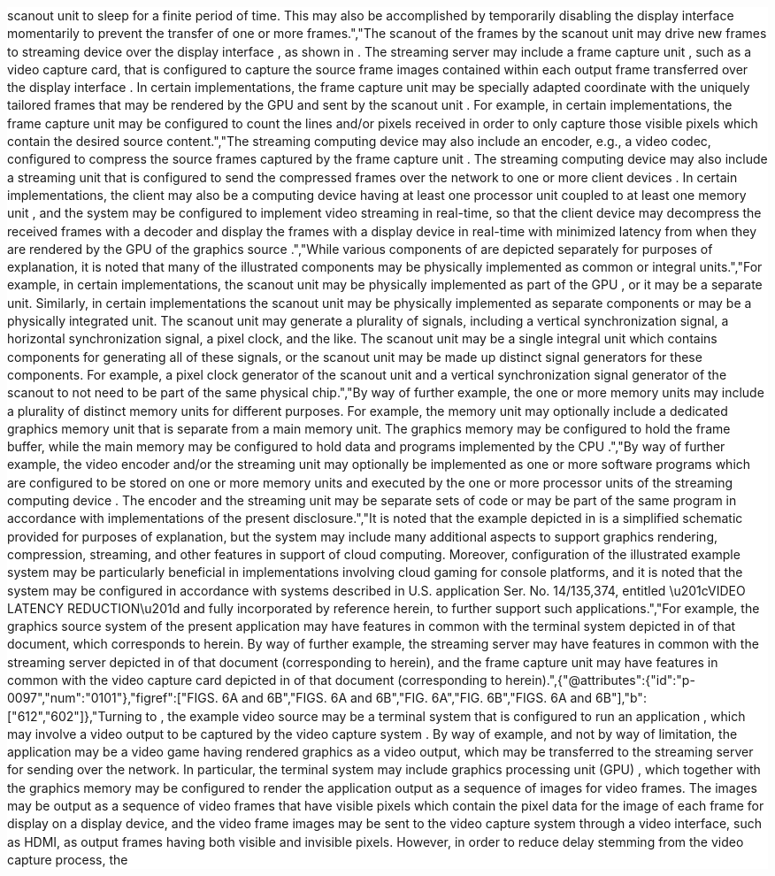 scanout unit  to sleep for a finite period of time. This may also be accomplished by temporarily disabling the display interface  momentarily to prevent the transfer of one or more frames.","The scanout of the frames by the scanout unit  may drive new frames to streaming device  over the display interface , as shown in . The streaming server  may include a frame capture unit , such as a video capture card, that is configured to capture the source frame images contained within each output frame transferred over the display interface . In certain implementations, the frame capture unit  may be specially adapted coordinate with the uniquely tailored frames that may be rendered by the GPU  and sent by the scanout unit . For example, in certain implementations, the frame capture unit may be configured to count the lines and\/or pixels received in order to only capture those visible pixels which contain the desired source content.","The streaming computing device  may also include an encoder, e.g., a video codec, configured to compress the source frames captured by the frame capture unit . The streaming computing device  may also include a streaming unit  that is configured to send the compressed frames over the network  to one or more client devices . In certain implementations, the client  may also be a computing device having at least one processor unit  coupled to at least one memory unit , and the system  may be configured to implement video streaming in real-time, so that the client device  may decompress the received frames with a decoder  and display the frames with a display device  in real-time with minimized latency from when they are rendered by the GPU  of the graphics source .","While various components of  are depicted separately for purposes of explanation, it is noted that many of the illustrated components may be physically implemented as common or integral units.","For example, in certain implementations, the scanout unit  may be physically implemented as part of the GPU , or it may be a separate unit. Similarly, in certain implementations the scanout unit may be physically implemented as separate components or may be a physically integrated unit. The scanout unit  may generate a plurality of signals, including a vertical synchronization signal, a horizontal synchronization signal, a pixel clock, and the like. The scanout unit may be a single integral unit which contains components for generating all of these signals, or the scanout unit  may be made up distinct signal generators for these components. For example, a pixel clock generator of the scanout unit and a vertical synchronization signal generator of the scanout to not need to be part of the same physical chip.","By way of further example, the one or more memory units  may include a plurality of distinct memory units for different purposes. For example, the memory unit  may optionally include a dedicated graphics memory unit that is separate from a main memory unit. The graphics memory may be configured to hold the frame buffer, while the main memory may be configured to hold data and programs implemented by the CPU .","By way of further example, the video encoder  and\/or the streaming unit  may optionally be implemented as one or more software programs which are configured to be stored on one or more memory units  and executed by the one or more processor units  of the streaming computing device . The encoder  and the streaming unit  may be separate sets of code or may be part of the same program in accordance with implementations of the present disclosure.","It is noted that the example depicted in  is a simplified schematic provided for purposes of explanation, but the system  may include many additional aspects to support graphics rendering, compression, streaming, and other features in support of cloud computing. Moreover, configuration of the illustrated example system  may be particularly beneficial in implementations involving cloud gaming for console platforms, and it is noted that the system  may be configured in accordance with systems described in U.S. application Ser. No. 14\/135,374, entitled \u201cVIDEO LATENCY REDUCTION\u201d and fully incorporated by reference herein, to further support such applications.","For example, the graphics source system  of the present application may have features in common with the terminal system depicted in  of that document, which corresponds to  herein. By way of further example, the streaming server  may have features in common with the streaming server depicted in  of that document (corresponding to  herein), and the frame capture unit  may have features in common with the video capture card depicted in  of that document (corresponding to  herein).",{"@attributes":{"id":"p-0097","num":"0101"},"figref":["FIGS. 6A and 6B","FIGS. 6A and 6B","FIG. 6A","FIG. 6B","FIGS. 6A and 6B"],"b":["612","602"]},"Turning to , the example video source may be a terminal system  that is configured to run an application , which may involve a video output to be captured by the video capture system . By way of example, and not by way of limitation, the application may be a video game having rendered graphics as a video output, which may be transferred to the streaming server  for sending over the network. In particular, the terminal system may include graphics processing unit (GPU) , which together with the graphics memory  may be configured to render the application output  as a sequence of images for video frames. The images may be output as a sequence of video frames that have visible pixels which contain the pixel data for the image of each frame for display on a display device, and the video frame images may be sent to the video capture system  through a video interface, such as HDMI, as output frames having both visible and invisible pixels. However, in order to reduce delay stemming from the video capture process, the